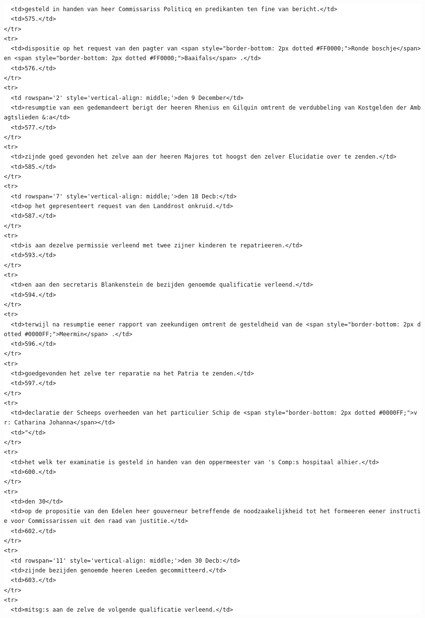       <td>gesteld in handen van heer Commissariss Politicq en predikanten ten fine van bericht.</td>
      <td>575.</td>
    </tr>
    <tr>
      <td>dispositie op het request van den pagter van <span style="border-bottom: 2px dotted #FF0000;">Ronde boschje</span> en <span style="border-bottom: 2px dotted #FF0000;">Baaifals</span> .</td>
      <td>576.</td>
    </tr>
    <tr>
      <td rowspan='2' style='vertical-align: middle;'>den 9 December</td>
      <td>resumptie van een gedemandeert berigt der heeren Rhenius en Gilquin omtrent de verdubbeling van Kostgelden der Ambagtslieden &:a</td>
      <td>577.</td>
    </tr>
    <tr>
      <td>zijnde goed gevonden het zelve aan der heeren Majores tot hoogst den zelver Elucidatie over te zenden.</td>
      <td>585.</td>
    </tr>
    <tr>
      <td rowspan='7' style='vertical-align: middle;'>den 18 Decb:</td>
      <td>op het gepresenteert request van den Landdrost onkruid.</td>
      <td>587.</td>
    </tr>
    <tr>
      <td>is aan dezelve permissie verleend met twee zijner kinderen te repatrieeren.</td>
      <td>593.</td>
    </tr>
    <tr>
      <td>en aan den secretaris Blankenstein de bezijden genoemde qualificatie verleend.</td>
      <td>594.</td>
    </tr>
    <tr>
      <td>terwijl na resumptie eener rapport van zeekundigen omtrent de gesteldheid van de <span style="border-bottom: 2px dotted #0000FF;">Meermin</span> .</td>
      <td>596.</td>
    </tr>
    <tr>
      <td>goedgevonden het zelve ter reparatie na het Patria te zenden.</td>
      <td>597.</td>
    </tr>
    <tr>
      <td>declaratie der Scheeps overheeden van het particulier Schip de <span style="border-bottom: 2px dotted #0000FF;">vr: Catharina Johanna</span></td>
      <td>"</td>
    </tr>
    <tr>
      <td>het welk ter examinatie is gesteld in handen van den oppermeester van 's Comp:s hospitaal alhier.</td>
      <td>600.</td>
    </tr>
    <tr>
      <td>den 30</td>
      <td>op de propositie van den Edelen heer gouverneur betreffende de noodzaakelijkheid tot het formeeren eener instructie voor Commissarissen uit den raad van justitie.</td>
      <td>602.</td>
    </tr>
    <tr>
      <td rowspan='11' style='vertical-align: middle;'>den 30 Decb:</td>
      <td>zijnde bezijden genoemde heeren Leeden gecommitteerd.</td>
      <td>603.</td>
    </tr>
    <tr>
      <td>mitsg:s aan de zelve de volgende qualificatie verleend.</td>